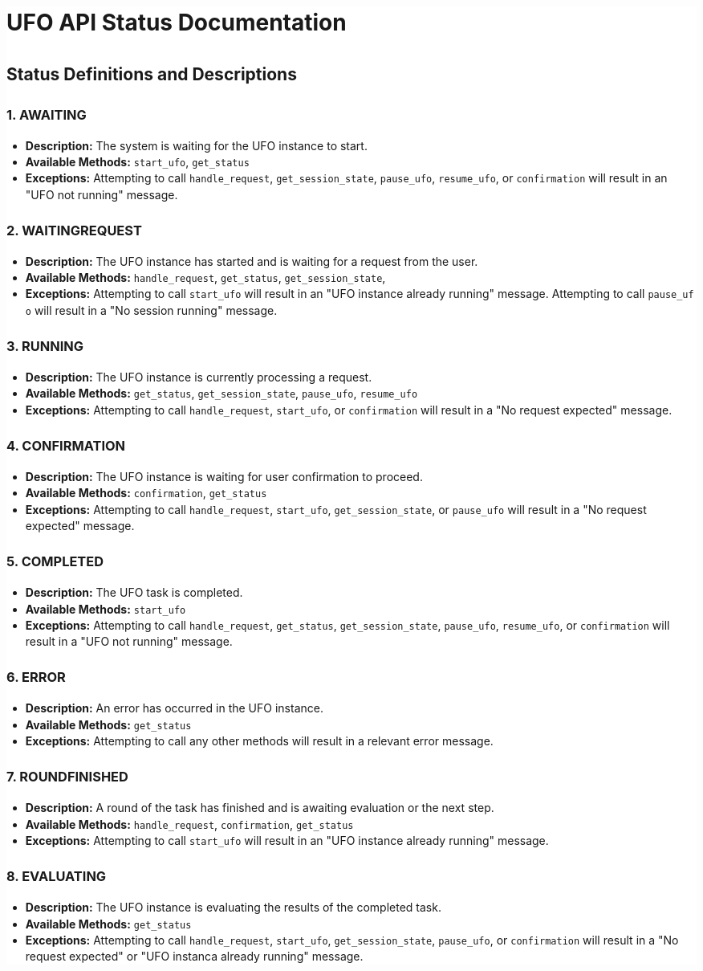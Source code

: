 # UFO API Status Documentation

## Status Definitions and Descriptions

### 1. AWAITING
- **Description:** The system is waiting for the UFO instance to start.
- **Available Methods:** `start_ufo`, `get_status`
- **Exceptions:** Attempting to call `handle_request`, `get_session_state`, `pause_ufo`, `resume_ufo`, or `confirmation` will result in an "UFO not running" message.

### 2. WAITINGREQUEST
- **Description:** The UFO instance has started and is waiting for a request from the user.
- **Available Methods:** `handle_request`,  `get_status`, `get_session_state`, 
- **Exceptions:** Attempting to call `start_ufo` will result in an "UFO instance already running" message. Attempting to call `pause_ufo` will result in a "No session running" message.

### 3. RUNNING
- **Description:** The UFO instance is currently processing a request.
- **Available Methods:** `get_status`, `get_session_state`, `pause_ufo`, `resume_ufo`
- **Exceptions:** Attempting to call `handle_request`, `start_ufo`, or `confirmation` will result in a "No request expected" message.

### 4. CONFIRMATION
- **Description:** The UFO instance is waiting for user confirmation to proceed.
- **Available Methods:** `confirmation`, `get_status`
- **Exceptions:** Attempting to call `handle_request`, `start_ufo`, `get_session_state`, or `pause_ufo` will result in a "No request expected" message.

### 5. COMPLETED
- **Description:** The UFO task is completed.
- **Available Methods:** `start_ufo`
- **Exceptions:** Attempting to call `handle_request`, `get_status`, `get_session_state`, `pause_ufo`, `resume_ufo`, or `confirmation` will result in a "UFO not running" message.

### 6. ERROR
- **Description:** An error has occurred in the UFO instance.
- **Available Methods:** `get_status`
- **Exceptions:** Attempting to call any other methods will result in a relevant error message.

### 7. ROUNDFINISHED
- **Description:** A round of the task has finished and is awaiting evaluation or the next step.
- **Available Methods:** `handle_request`, `confirmation`, `get_status`
- **Exceptions:** Attempting to call `start_ufo` will result in an "UFO instance already running" message.

### 8. EVALUATING
- **Description:** The UFO instance is evaluating the results of the completed task.
- **Available Methods:** `get_status`
- **Exceptions:** Attempting to call `handle_request`, `start_ufo`, `get_session_state`, `pause_ufo`, or `confirmation` will result in a "No request expected" or "UFO instanca already running" message.
